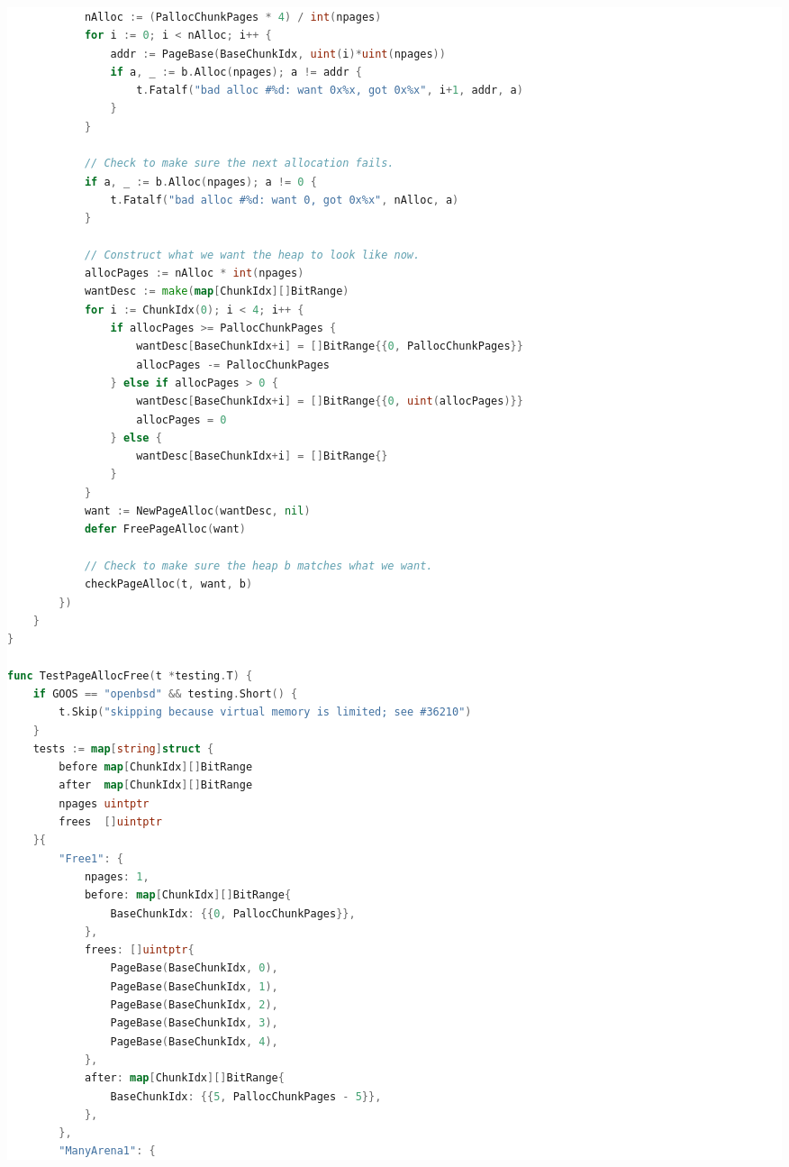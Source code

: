 ```go
			nAlloc := (PallocChunkPages * 4) / int(npages)
			for i := 0; i < nAlloc; i++ {
				addr := PageBase(BaseChunkIdx, uint(i)*uint(npages))
				if a, _ := b.Alloc(npages); a != addr {
					t.Fatalf("bad alloc #%d: want 0x%x, got 0x%x", i+1, addr, a)
				}
			}

			// Check to make sure the next allocation fails.
			if a, _ := b.Alloc(npages); a != 0 {
				t.Fatalf("bad alloc #%d: want 0, got 0x%x", nAlloc, a)
			}

			// Construct what we want the heap to look like now.
			allocPages := nAlloc * int(npages)
			wantDesc := make(map[ChunkIdx][]BitRange)
			for i := ChunkIdx(0); i < 4; i++ {
				if allocPages >= PallocChunkPages {
					wantDesc[BaseChunkIdx+i] = []BitRange{{0, PallocChunkPages}}
					allocPages -= PallocChunkPages
				} else if allocPages > 0 {
					wantDesc[BaseChunkIdx+i] = []BitRange{{0, uint(allocPages)}}
					allocPages = 0
				} else {
					wantDesc[BaseChunkIdx+i] = []BitRange{}
				}
			}
			want := NewPageAlloc(wantDesc, nil)
			defer FreePageAlloc(want)

			// Check to make sure the heap b matches what we want.
			checkPageAlloc(t, want, b)
		})
	}
}

func TestPageAllocFree(t *testing.T) {
	if GOOS == "openbsd" && testing.Short() {
		t.Skip("skipping because virtual memory is limited; see #36210")
	}
	tests := map[string]struct {
		before map[ChunkIdx][]BitRange
		after  map[ChunkIdx][]BitRange
		npages uintptr
		frees  []uintptr
	}{
		"Free1": {
			npages: 1,
			before: map[ChunkIdx][]BitRange{
				BaseChunkIdx: {{0, PallocChunkPages}},
			},
			frees: []uintptr{
				PageBase(BaseChunkIdx, 0),
				PageBase(BaseChunkIdx, 1),
				PageBase(BaseChunkIdx, 2),
				PageBase(BaseChunkIdx, 3),
				PageBase(BaseChunkIdx, 4),
			},
			after: map[ChunkIdx][]BitRange{
				BaseChunkIdx: {{5, PallocChunkPages - 5}},
			},
		},
		"ManyArena1": {
```